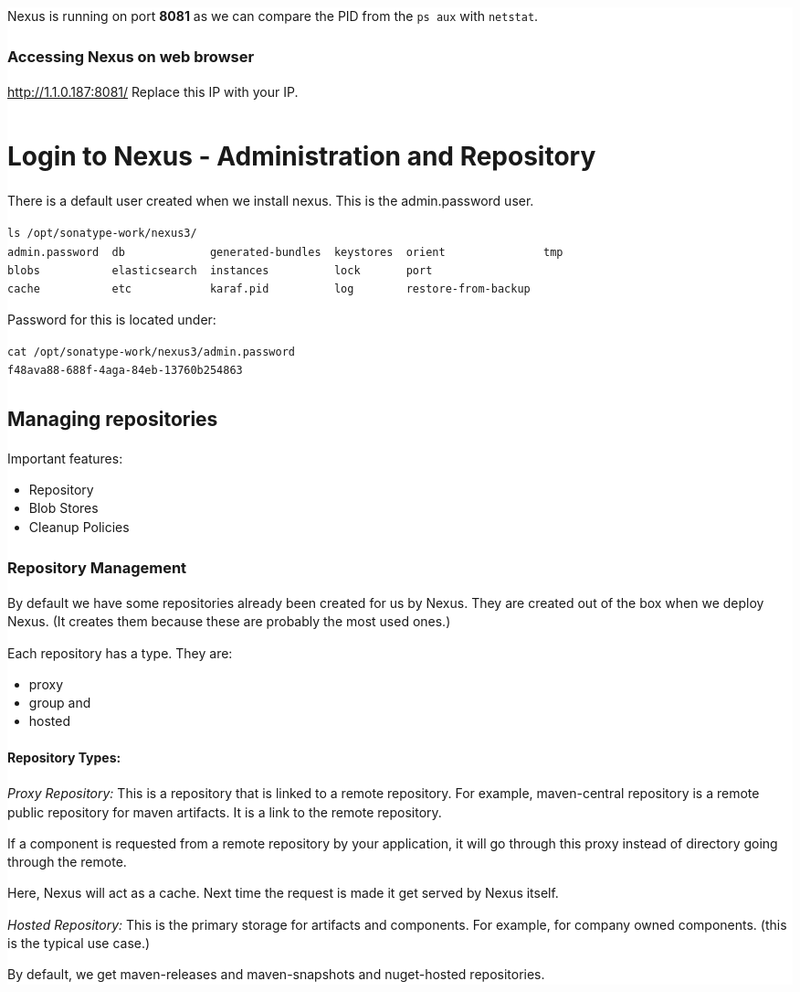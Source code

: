 Nexus is running on port **8081** as we can compare the PID from the `ps aux` with `netstat`.

### Accessing Nexus on web browser
http://1.1.0.187:8081/
Replace this IP with your IP.

# Login to Nexus - Administration and Repository

There is a default user created when we install nexus. This is the admin.password user.

    ls /opt/sonatype-work/nexus3/
    admin.password  db             generated-bundles  keystores  orient               tmp
    blobs           elasticsearch  instances          lock       port
    cache           etc            karaf.pid          log        restore-from-backup

Password for this is located under:

    cat /opt/sonatype-work/nexus3/admin.password
    f48ava88-688f-4aga-84eb-13760b254863

## Managing repositories

Important features:

- Repository
- Blob Stores
- Cleanup Policies

### Repository Management

By default we have some repositories already been created for us by Nexus. They are created out of the box when we deploy Nexus. (It creates them because these are probably the most used ones.)

Each repository has a type. They are:

 - proxy
 - group and
 - hosted

#### Repository Types:
*Proxy Repository:* 
This is a repository that is linked to a remote repository. For example, maven-central repository is a remote public repository for maven artifacts. It is a link to the remote repository.

If a component is requested from a remote repository by your application, it will go through this proxy instead of directory going through the remote.

Here, Nexus will act as a cache. Next time the request is made it get served by Nexus itself.

*Hosted Repository:*
This is the primary storage for artifacts and components. For example, for company owned components. (this is the typical use case.)

By default, we get maven-releases and maven-snapshots and nuget-hosted repositories.
